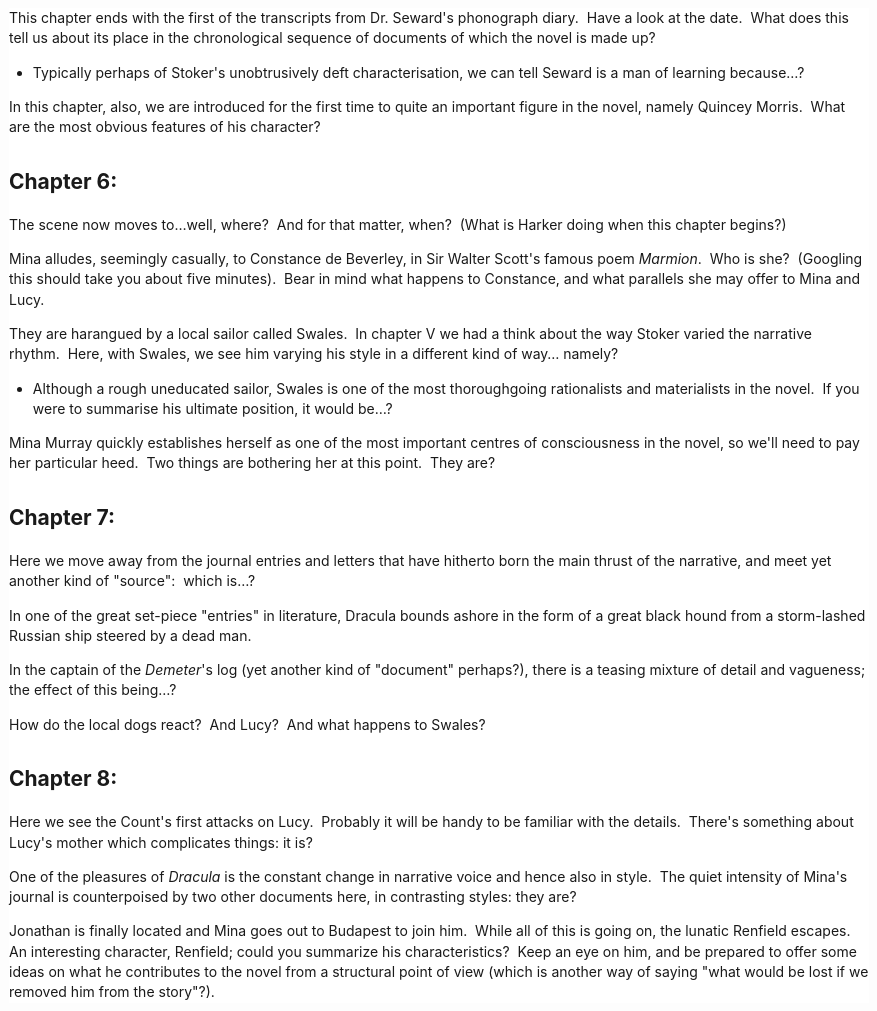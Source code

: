 This chapter ends with the first of the transcripts from Dr. Seward's phonograph diary.  Have a look at the date.  What does this tell us about its place in the chronological sequence of documents of which the novel is made up?  

*   Typically perhaps of Stoker's unobtrusively deft characterisation, we can tell Seward is a man of learning because…?

In this chapter, also, we are introduced for the first time to quite an important figure in the novel, namely Quincey Morris.  What are the most obvious features of his character?

Chapter 6: 
-----------

The scene now moves to…well, where?  And for that matter, when?  (What is Harker doing when this chapter begins?)

Mina alludes, seemingly casually, to Constance de Beverley, in Sir Walter Scott's famous poem _Marmion_.  Who is she?  (Googling this should take you about five minutes).  Bear in mind what happens to Constance, and what parallels she may offer to Mina and Lucy.

They are harangued by a local sailor called Swales.  In chapter V we had a think about the way Stoker varied the narrative rhythm.  Here, with Swales, we see him varying his style in a different kind of way… namely?  

*   Although a rough uneducated sailor, Swales is one of the most thoroughgoing rationalists and materialists in the novel.  If you were to summarise his ultimate position, it would be…?

Mina Murray quickly establishes herself as one of the most important centres of consciousness in the novel, so we'll need to pay her particular heed.  Two things are bothering her at this point.  They are?  

Chapter 7:
----------

Here we move away from the journal entries and letters that have hitherto born the main thrust of the narrative, and meet yet another kind of "source":  which is…?

In one of the great set-piece "entries" in literature, Dracula bounds ashore in the form of a great black hound from a storm-lashed Russian ship steered by a dead man.  

In the captain of the _Demeter_'s log (yet another kind of "document" perhaps?), there is a teasing mixture of detail and vagueness; the effect of this being…?  

How do the local dogs react?  And Lucy?  And what happens to Swales?  

Chapter 8:
----------

Here we see the Count's first attacks on Lucy.  Probably it will be handy to be familiar with the details.  There's something about Lucy's mother which complicates things: it is?  

One of the pleasures of _Dracula_ is the constant change in narrative voice and hence also in style.  The quiet intensity of Mina's journal is counterpoised by two other documents here, in contrasting styles: they are?  

Jonathan is finally located and Mina goes out to Budapest to join him.  While all of this is going on, the lunatic Renfield escapes.  An interesting character, Renfield; could you summarize his characteristics?  Keep an eye on him, and be prepared to offer some ideas on what he contributes to the novel from a structural point of view (which is another way of saying "what would be lost if we removed him from the story"?).
